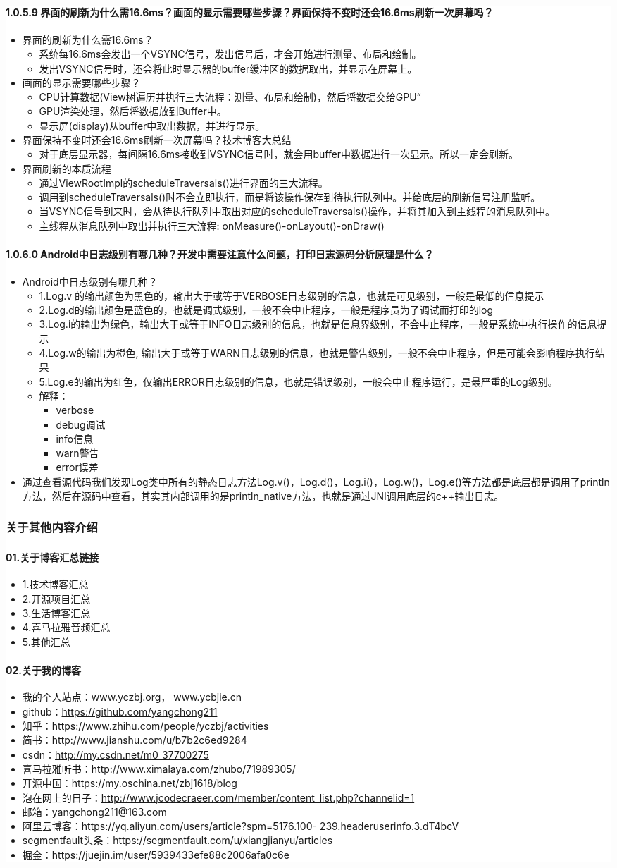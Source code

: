 
#### 1.0.5.9 界面的刷新为什么需16.6ms？画面的显示需要哪些步骤？界面保持不变时还会16.6ms刷新一次屏幕吗？
- 界面的刷新为什么需16.6ms？
    - 系统每16.6ms会发出一个VSYNC信号，发出信号后，才会开始进行测量、布局和绘制。
    - 发出VSYNC信号时，还会将此时显示器的buffer缓冲区的数据取出，并显示在屏幕上。
- 画面的显示需要哪些步骤？
    - CPU计算数据(View树遍历并执行三大流程：测量、布局和绘制)，然后将数据交给GPU“
    - GPU渲染处理，然后将数据放到Buffer中。
    - 显示屏(display)从buffer中取出数据，并进行显示。
- 界面保持不变时还会16.6ms刷新一次屏幕吗？[技术博客大总结](https://github.com/yangchong211/YCBlogs)
    - 对于底层显示器，每间隔16.6ms接收到VSYNC信号时，就会用buffer中数据进行一次显示。所以一定会刷新。
- 界面刷新的本质流程
    - 通过ViewRootImpl的scheduleTraversals()进行界面的三大流程。
    - 调用到scheduleTraversals()时不会立即执行，而是将该操作保存到待执行队列中。并给底层的刷新信号注册监听。
    - 当VSYNC信号到来时，会从待执行队列中取出对应的scheduleTraversals()操作，并将其加入到主线程的消息队列中。
    - 主线程从消息队列中取出并执行三大流程: onMeasure()-onLayout()-onDraw()




#### 1.0.6.0 Android中日志级别有哪几种？开发中需要注意什么问题，打印日志源码分析原理是什么？
- Android中日志级别有哪几种？
    - 1.Log.v 的输出颜色为黑色的，输出大于或等于VERBOSE日志级别的信息，也就是可见级别，一般是最低的信息提示
    - 2.Log.d的输出颜色是蓝色的，也就是调式级别，一般不会中止程序，一般是程序员为了调试而打印的log
    - 3.Log.i的输出为绿色，输出大于或等于INFO日志级别的信息，也就是信息界级别，不会中止程序，一般是系统中执行操作的信息提示
    - 4.Log.w的输出为橙色, 输出大于或等于WARN日志级别的信息，也就是警告级别，一般不会中止程序，但是可能会影响程序执行结果
    - 5.Log.e的输出为红色，仅输出ERROR日志级别的信息，也就是错误级别，一般会中止程序运行，是最严重的Log级别。
    - 解释：
        - verbose    
        - debug调试    
        - info信息     
        - warn警告     
        - error误差
- 通过查看源代码我们发现Log类中所有的静态日志方法Log.v()，Log.d()，Log.i()，Log.w()，Log.e()等方法都是底层都是调用了println方法，然后在源码中查看，其实其内部调用的是println_native方法，也就是通过JNI调用底层的c++输出日志。



### 关于其他内容介绍
#### 01.关于博客汇总链接
- 1.[技术博客汇总](https://www.jianshu.com/p/614cb839182c)
- 2.[开源项目汇总](https://blog.csdn.net/m0_37700275/article/details/80863574)
- 3.[生活博客汇总](https://blog.csdn.net/m0_37700275/article/details/79832978)
- 4.[喜马拉雅音频汇总](https://www.jianshu.com/p/f665de16d1eb)
- 5.[其他汇总](https://www.jianshu.com/p/53017c3fc75d)



#### 02.关于我的博客
- 我的个人站点：www.yczbj.org， www.ycbjie.cn
- github：https://github.com/yangchong211
- 知乎：https://www.zhihu.com/people/yczbj/activities
- 简书：http://www.jianshu.com/u/b7b2c6ed9284
- csdn：http://my.csdn.net/m0_37700275
- 喜马拉雅听书：http://www.ximalaya.com/zhubo/71989305/
- 开源中国：https://my.oschina.net/zbj1618/blog
- 泡在网上的日子：http://www.jcodecraeer.com/member/content_list.php?channelid=1
- 邮箱：yangchong211@163.com
- 阿里云博客：https://yq.aliyun.com/users/article?spm=5176.100- 239.headeruserinfo.3.dT4bcV
- segmentfault头条：https://segmentfault.com/u/xiangjianyu/articles
- 掘金：https://juejin.im/user/5939433efe88c2006afa0c6e

